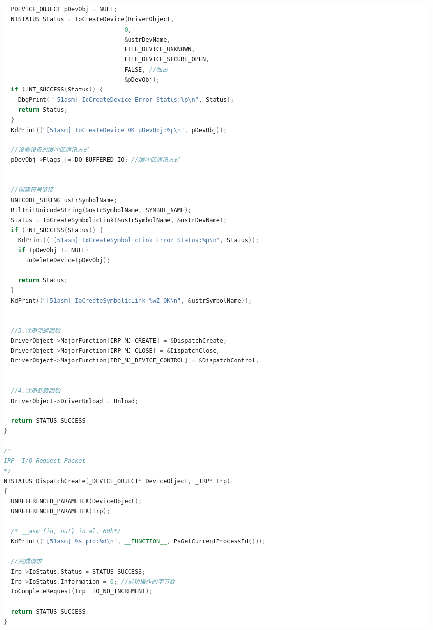 ```c++
  PDEVICE_OBJECT pDevObj = NULL;
  NTSTATUS Status = IoCreateDevice(DriverObject,
                                  0, 
                                  &ustrDevName, 
                                  FILE_DEVICE_UNKNOWN,
                                  FILE_DEVICE_SECURE_OPEN, 
                                  FALSE, //独占
                                  &pDevObj);
  if (!NT_SUCCESS(Status)) {
    DbgPrint("[51asm] IoCreateDevice Error Status:%p\n", Status);
    return Status;
  }
  KdPrint(("[51asm] IoCreateDevice OK pDevObj:%p\n", pDevObj));

  //设置设备的缓冲区通讯方式
  pDevObj->Flags |= DO_BUFFERED_IO; //缓冲区通讯方式


  //创建符号链接
  UNICODE_STRING ustrSymbolName;
  RtlInitUnicodeString(&ustrSymbolName, SYMBOL_NAME);
  Status = IoCreateSymbolicLink(&ustrSymbolName, &ustrDevName);
  if (!NT_SUCCESS(Status)) {
    KdPrint(("[51asm] IoCreateSymbolicLink Error Status:%p\n", Status));
    if (pDevObj != NULL)
      IoDeleteDevice(pDevObj);

    return Status;
  }
  KdPrint(("[51asm] IoCreateSymbolicLink %wZ OK\n", &ustrSymbolName));


  //3.注册派遣函数
  DriverObject->MajorFunction[IRP_MJ_CREATE] = &DispatchCreate;
  DriverObject->MajorFunction[IRP_MJ_CLOSE] = &DispatchClose;
  DriverObject->MajorFunction[IRP_MJ_DEVICE_CONTROL] = &DispatchControl;


  //4.注册卸载函数
  DriverObject->DriverUnload = Unload;

  return STATUS_SUCCESS;
}

/*
IRP  I/O Request Packet
*/
NTSTATUS DispatchCreate(_DEVICE_OBJECT* DeviceObject, _IRP* Irp)
{
  UNREFERENCED_PARAMETER(DeviceObject);
  UNREFERENCED_PARAMETER(Irp);

  /* __asm {in, out} in al, 60h*/
  KdPrint(("[51asm] %s pid:%d\n", __FUNCTION__, PsGetCurrentProcessId()));

  //完成请求
  Irp->IoStatus.Status = STATUS_SUCCESS;
  Irp->IoStatus.Information = 0; //成功操作的字节数
  IoCompleteRequest(Irp, IO_NO_INCREMENT);

  return STATUS_SUCCESS;
}

```